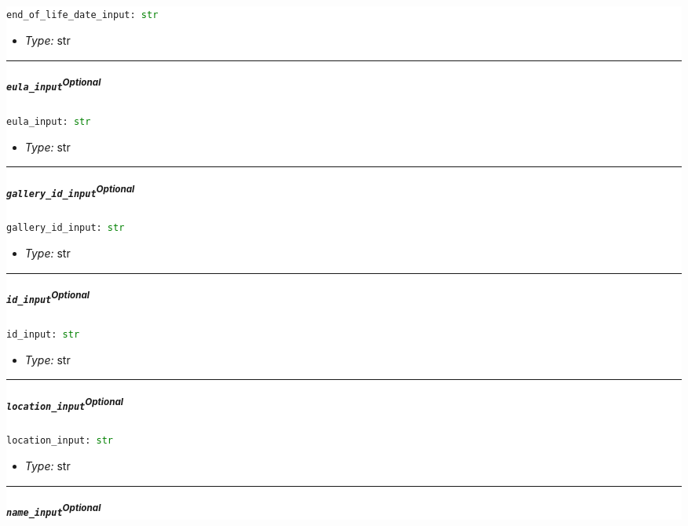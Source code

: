 ```python
end_of_life_date_input: str
```

- *Type:* str

---

##### `eula_input`<sup>Optional</sup> <a name="eula_input" id="@cdktf/provider-azurerm.galleryApplication.GalleryApplication.property.eulaInput"></a>

```python
eula_input: str
```

- *Type:* str

---

##### `gallery_id_input`<sup>Optional</sup> <a name="gallery_id_input" id="@cdktf/provider-azurerm.galleryApplication.GalleryApplication.property.galleryIdInput"></a>

```python
gallery_id_input: str
```

- *Type:* str

---

##### `id_input`<sup>Optional</sup> <a name="id_input" id="@cdktf/provider-azurerm.galleryApplication.GalleryApplication.property.idInput"></a>

```python
id_input: str
```

- *Type:* str

---

##### `location_input`<sup>Optional</sup> <a name="location_input" id="@cdktf/provider-azurerm.galleryApplication.GalleryApplication.property.locationInput"></a>

```python
location_input: str
```

- *Type:* str

---

##### `name_input`<sup>Optional</sup> <a name="name_input" id="@cdktf/provider-azurerm.galleryApplication.GalleryApplication.property.nameInput"></a>
